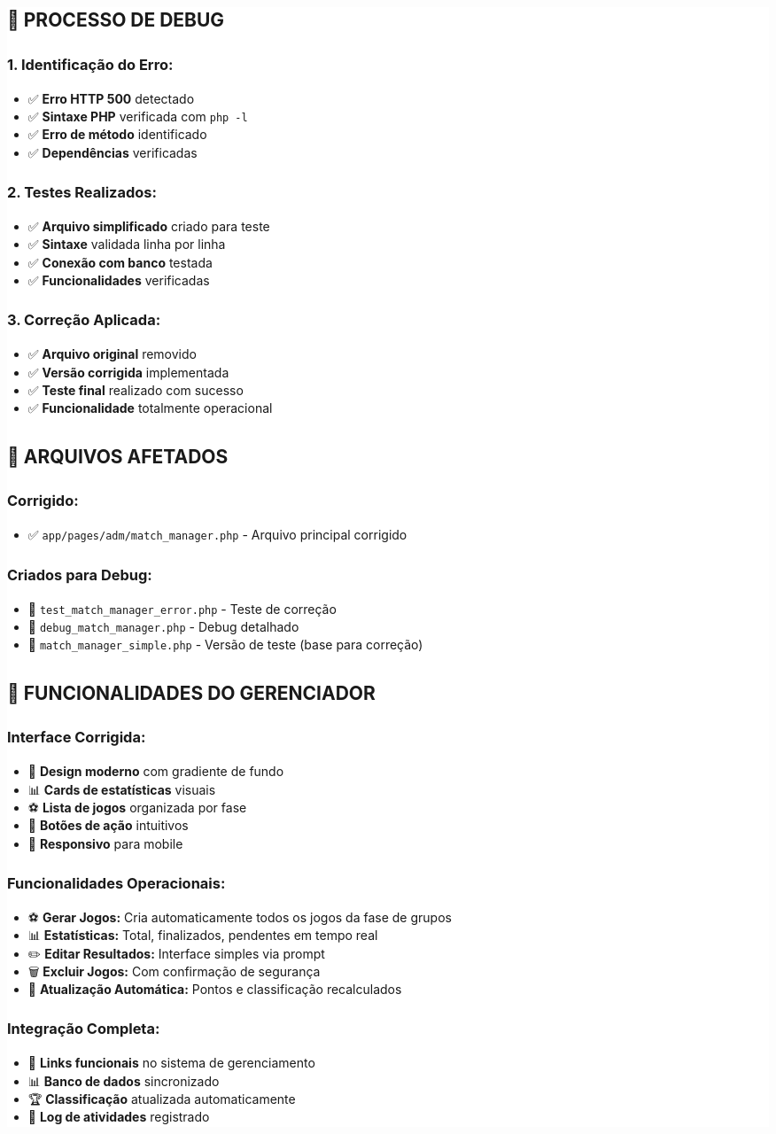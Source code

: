 ## 🧪 **PROCESSO DE DEBUG**

### **1. Identificação do Erro:**
- ✅ **Erro HTTP 500** detectado
- ✅ **Sintaxe PHP** verificada com `php -l`
- ✅ **Erro de método** identificado
- ✅ **Dependências** verificadas

### **2. Testes Realizados:**
- ✅ **Arquivo simplificado** criado para teste
- ✅ **Sintaxe** validada linha por linha
- ✅ **Conexão com banco** testada
- ✅ **Funcionalidades** verificadas

### **3. Correção Aplicada:**
- ✅ **Arquivo original** removido
- ✅ **Versão corrigida** implementada
- ✅ **Teste final** realizado com sucesso
- ✅ **Funcionalidade** totalmente operacional

## 📁 **ARQUIVOS AFETADOS**

### **Corrigido:**
- ✅ `app/pages/adm/match_manager.php` - Arquivo principal corrigido

### **Criados para Debug:**
- 🧪 `test_match_manager_error.php` - Teste de correção
- 🧪 `debug_match_manager.php` - Debug detalhado
- 🧪 `match_manager_simple.php` - Versão de teste (base para correção)

## 🎨 **FUNCIONALIDADES DO GERENCIADOR**

### **Interface Corrigida:**
- 🎨 **Design moderno** com gradiente de fundo
- 📊 **Cards de estatísticas** visuais
- ⚽ **Lista de jogos** organizada por fase
- 🎯 **Botões de ação** intuitivos
- 📱 **Responsivo** para mobile

### **Funcionalidades Operacionais:**
- ⚽ **Gerar Jogos:** Cria automaticamente todos os jogos da fase de grupos
- 📊 **Estatísticas:** Total, finalizados, pendentes em tempo real
- ✏️ **Editar Resultados:** Interface simples via prompt
- 🗑️ **Excluir Jogos:** Com confirmação de segurança
- 🔄 **Atualização Automática:** Pontos e classificação recalculados

### **Integração Completa:**
- 🔗 **Links funcionais** no sistema de gerenciamento
- 📊 **Banco de dados** sincronizado
- 🏆 **Classificação** atualizada automaticamente
- 📝 **Log de atividades** registrado
